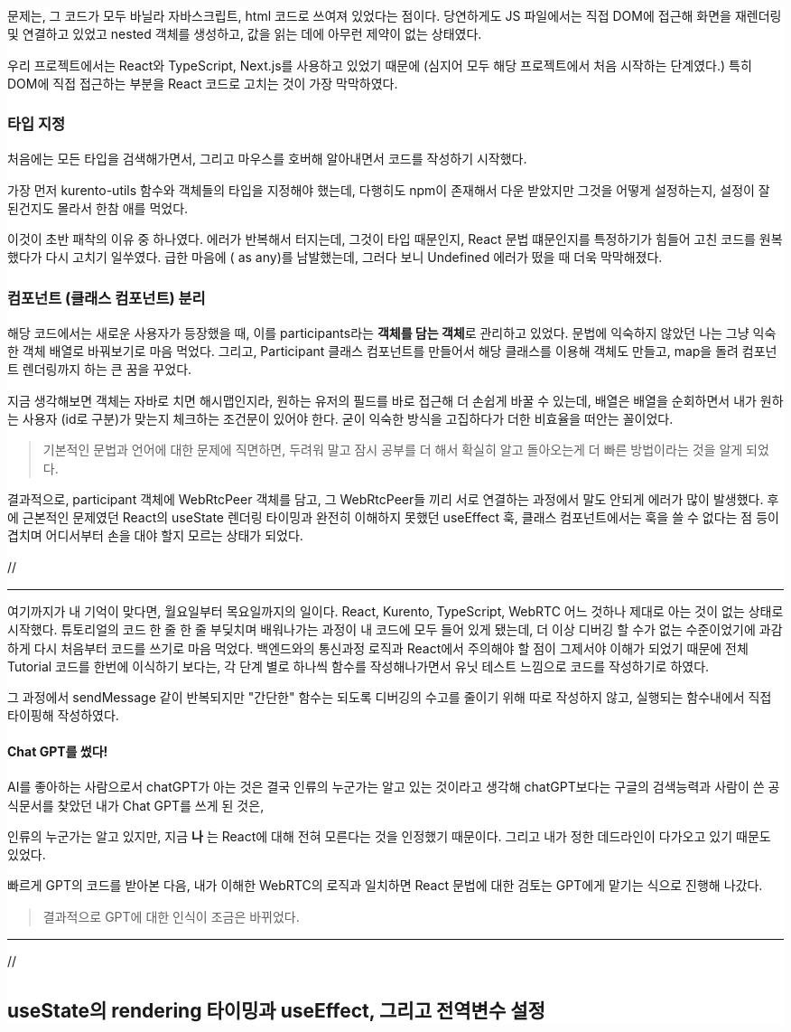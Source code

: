 문제는, 그 코드가 모두 바닐라 자바스크립트, html 코드로 쓰여져 있었다는 점이다. 당연하게도 JS 파일에서는 직접 DOM에 접근해 화면을 재렌더링 및 연결하고 있었고 nested 객체를 생성하고, 값을 읽는 데에 아무런 제약이 없는 상태였다.

우리 프로젝트에서는 React와 TypeScript, Next.js를 사용하고 있었기 때문에 (심지어 모두 해당 프로젝트에서 처음 시작하는 단계였다.) 특히 DOM에 직접 접근하는 부분을 React 코드로 고치는 것이 가장 막막하였다.

### 타입 지정

처음에는 모든 타입을 검색해가면서, 그리고 마우스를 호버해 알아내면서 코드를 작성하기 시작했다.

가장 먼저 kurento-utils 함수와 객체들의 타입을 지정해야 했는데, 다행히도 npm이 존재해서 다운 받았지만 그것을 어떻게 설정하는지, 설정이 잘 된건지도 몰라서 한참 애를 먹었다.

이것이 초반 패착의 이유 중 하나였다. 에러가 반복해서 터지는데, 그것이 타입 때문인지, React 문법 떄문인지를 특정하기가 힘들어 고친 코드를 원복했다가 다시 고치기 일쑤였다. 급한 마음에 ( as any)를 남발했는데, 그러다 보니 Undefined 에러가 떴을 때 더욱 막막해졌다.

### 컴포넌트 (클래스 컴포넌트) 분리

해당 코드에서는 새로운 사용자가 등장했을 때, 이를 participants라는 **객체를 담는 객체**로 관리하고 있었다. 문법에 익숙하지 않았던 나는 그냥 익숙한 객체 배열로 바꿔보기로 마음 먹었다. 그리고, Participant 클래스 컴포넌트를 만들어서 해당 클래스를 이용해 객체도 만들고, map을 돌려 컴포넌트 렌더링까지 하는 큰 꿈을 꾸었다.

지금 생각해보면 객체는 자바로 치면 해시맵인지라, 원하는 유저의 필드를 바로 접근해 더 손쉽게 바꿀 수 있는데, 배열은 배열을 순회하면서 내가 원하는 사용자 (id로 구분)가 맞는지 체크하는 조건문이 있어야 한다. 굳이 익숙한 방식을 고집하다가 더한 비효율을 떠안는 꼴이었다.

> 기본적인 문법과 언어에 대한 문제에 직면하면, 두려워 말고 잠시 공부를 더 해서 확실히 알고 돌아오는게 더 빠른 방법이라는 것을 알게 되었다.

결과적으로, participant 객체에 WebRtcPeer 객체를 담고, 그 WebRtcPeer들 끼리 서로 연결하는 과정에서 말도 안되게 에러가 많이 발생했다. 후에 근본적인 문제였던 React의 useState 렌더링 타이밍과 완전히 이해하지 못했던 useEffect 훅, 클래스 컴포넌트에서는 훅을 쓸 수 없다는 점 등이 겹치며 어디서부터 손을 대야 할지 모르는 상태가 되었다.

//

---

여기까지가 내 기억이 맞다면, 월요일부터 목요일까지의 일이다. React, Kurento, TypeScript, WebRTC 어느 것하나 제대로 아는 것이 없는 상태로 시작했다. 튜토리얼의 코드 한 줄 한 줄 부딪치며 배워나가는 과정이 내 코드에 모두 들어 있게 됐는데, 더 이상 디버깅 할 수가 없는 수준이었기에 과감하게 다시 처음부터 코드를 쓰기로 마음 먹었다. 백엔드와의 통신과정 로직과 React에서 주의해야 할 점이 그제서야 이해가 되었기 때문에 전체 Tutorial 코드를 한번에 이식하기 보다는, 각 단계 별로 하나씩 함수를 작성해나가면서 유닛 테스트 느낌으로 코드를 작성하기로 하였다.

그 과정에서 sendMessage 같이 반복되지만 "간단한" 함수는 되도록 디버깅의 수고를 줄이기 위해 따로 작성하지 않고, 실행되는 함수내에서 직접 타이핑해 작성하였다.

#### Chat GPT를 썼다!

AI를 좋아하는 사람으로서 chatGPT가 아는 것은 결국 인류의 누군가는 알고 있는 것이라고 생각해 chatGPT보다는 구글의 검색능력과 사람이 쓴 공식문서를 찾았던 내가 Chat GPT를 쓰게 된 것은,

인류의 누군가는 알고 있지만, 지금 **나** 는 React에 대해 전혀 모른다는 것을 인정했기 때문이다. 그리고 내가 정한 데드라인이 다가오고 있기 때문도 있었다.

빠르게 GPT의 코드를 받아본 다음, 내가 이해한 WebRTC의 로직과 일치하면 React 문법에 대한 검토는 GPT에게 맡기는 식으로 진행해 나갔다.

> 결과적으로 GPT에 대한 인식이 조금은 바뀌었다.

---

//

## useState의 rendering 타이밍과 useEffect, 그리고 전역변수 설정
